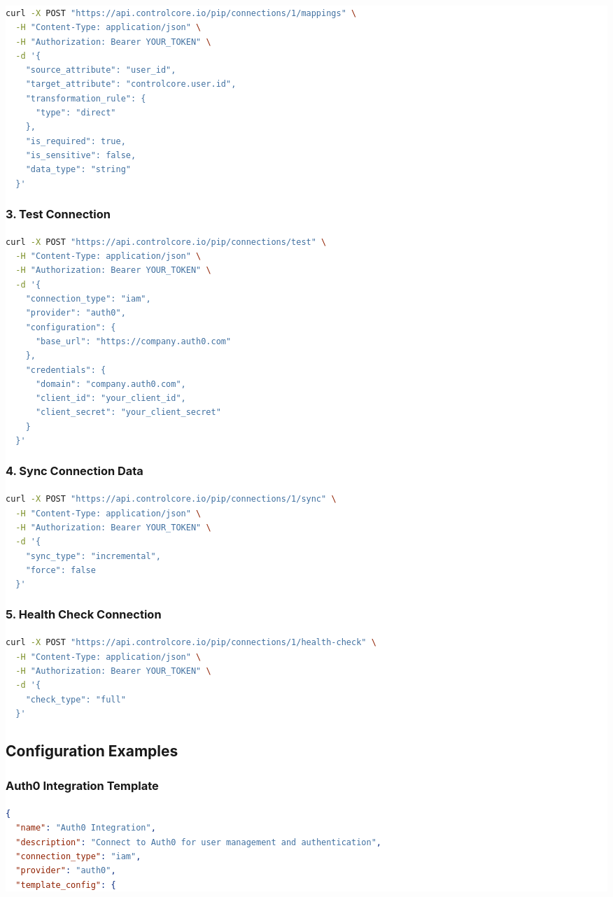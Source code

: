 ```bash
curl -X POST "https://api.controlcore.io/pip/connections/1/mappings" \
  -H "Content-Type: application/json" \
  -H "Authorization: Bearer YOUR_TOKEN" \
  -d '{
    "source_attribute": "user_id",
    "target_attribute": "controlcore.user.id",
    "transformation_rule": {
      "type": "direct"
    },
    "is_required": true,
    "is_sensitive": false,
    "data_type": "string"
  }'
```
### 3. Test Connection
```bash
curl -X POST "https://api.controlcore.io/pip/connections/test" \
  -H "Content-Type: application/json" \
  -H "Authorization: Bearer YOUR_TOKEN" \
  -d '{
    "connection_type": "iam",
    "provider": "auth0",
    "configuration": {
      "base_url": "https://company.auth0.com"
    },
    "credentials": {
      "domain": "company.auth0.com",
      "client_id": "your_client_id",
      "client_secret": "your_client_secret"
    }
  }'
```
### 4. Sync Connection Data
```bash
curl -X POST "https://api.controlcore.io/pip/connections/1/sync" \
  -H "Content-Type: application/json" \
  -H "Authorization: Bearer YOUR_TOKEN" \
  -d '{
    "sync_type": "incremental",
    "force": false
  }'
```
### 5. Health Check Connection
```bash
curl -X POST "https://api.controlcore.io/pip/connections/1/health-check" \
  -H "Content-Type: application/json" \
  -H "Authorization: Bearer YOUR_TOKEN" \
  -d '{
    "check_type": "full"
  }'
```
## Configuration Examples
### Auth0 Integration Template
```json
{
  "name": "Auth0 Integration",
  "description": "Connect to Auth0 for user management and authentication",
  "connection_type": "iam",
  "provider": "auth0",
  "template_config": {
```